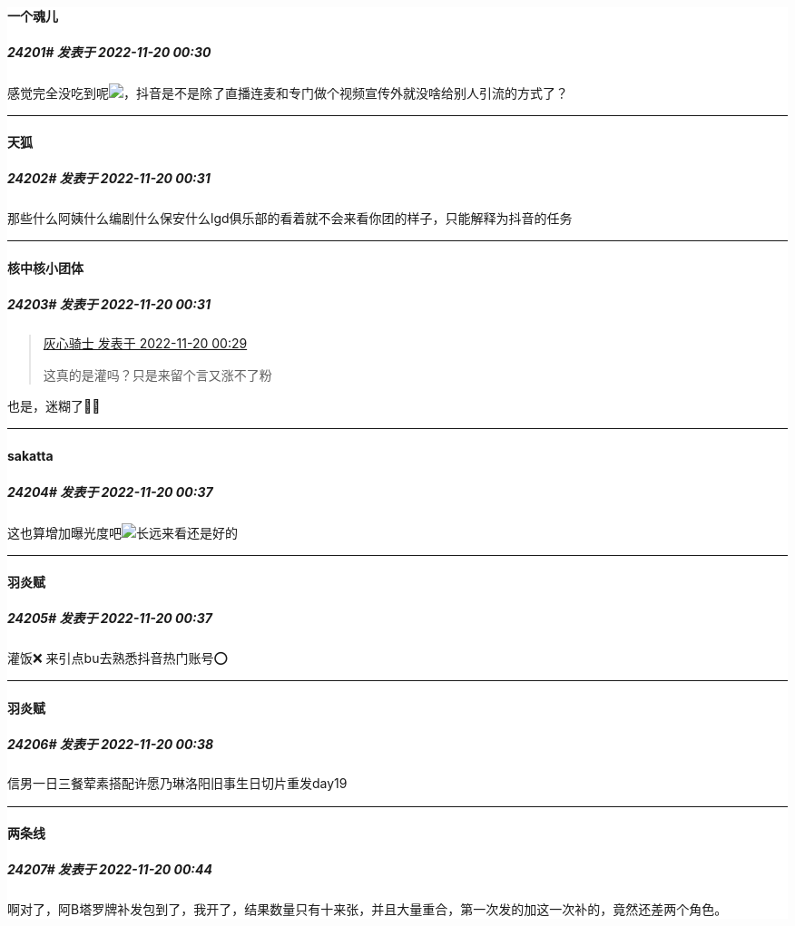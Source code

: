 ####  一个魂儿  
##### 24201#       发表于 2022-11-20 00:30

感觉完全没吃到呢<img src="https://static.saraba1st.com/image/smiley/face2017/138.png" referrerpolicy="no-referrer">，抖音是不是除了直播连麦和专门做个视频宣传外就没啥给别人引流的方式了？



*****

####  天狐  
##### 24202#       发表于 2022-11-20 00:31

那些什么阿姨什么编剧什么保安什么lgd俱乐部的看着就不会来看你团的样子，只能解释为抖音的任务

*****

####  核中核小团体  
##### 24203#       发表于 2022-11-20 00:31

<blockquote><a href="httphttps://bbs.saraba1st.com/2b/forum.php?mod=redirect&amp;goto=findpost&amp;pid=58511731&amp;ptid=2097652" target="_blank">灰心骑士 发表于 2022-11-20 00:29</a>

这真的是灌吗？只是来留个言又涨不了粉</blockquote>
也是，迷糊了😶‍🌫️

*****

####  sakatta  
##### 24204#       发表于 2022-11-20 00:37

这也算增加曝光度吧<img src="https://static.saraba1st.com/image/smiley/face2017/009.gif" referrerpolicy="no-referrer">长远来看还是好的

*****

####  羽炎赋  
##### 24205#       发表于 2022-11-20 00:37

灌饭❌
来引点bu去熟悉抖音热门账号⭕

*****

####  羽炎赋  
##### 24206#       发表于 2022-11-20 00:38

信男一日三餐荤素搭配许愿乃琳洛阳旧事生日切片重发day19



*****

####  两条线  
##### 24207#       发表于 2022-11-20 00:44

啊对了，阿B塔罗牌补发包到了，我开了，结果数量只有十来张，并且大量重合，第一次发的加这一次补的，竟然还差两个角色。
